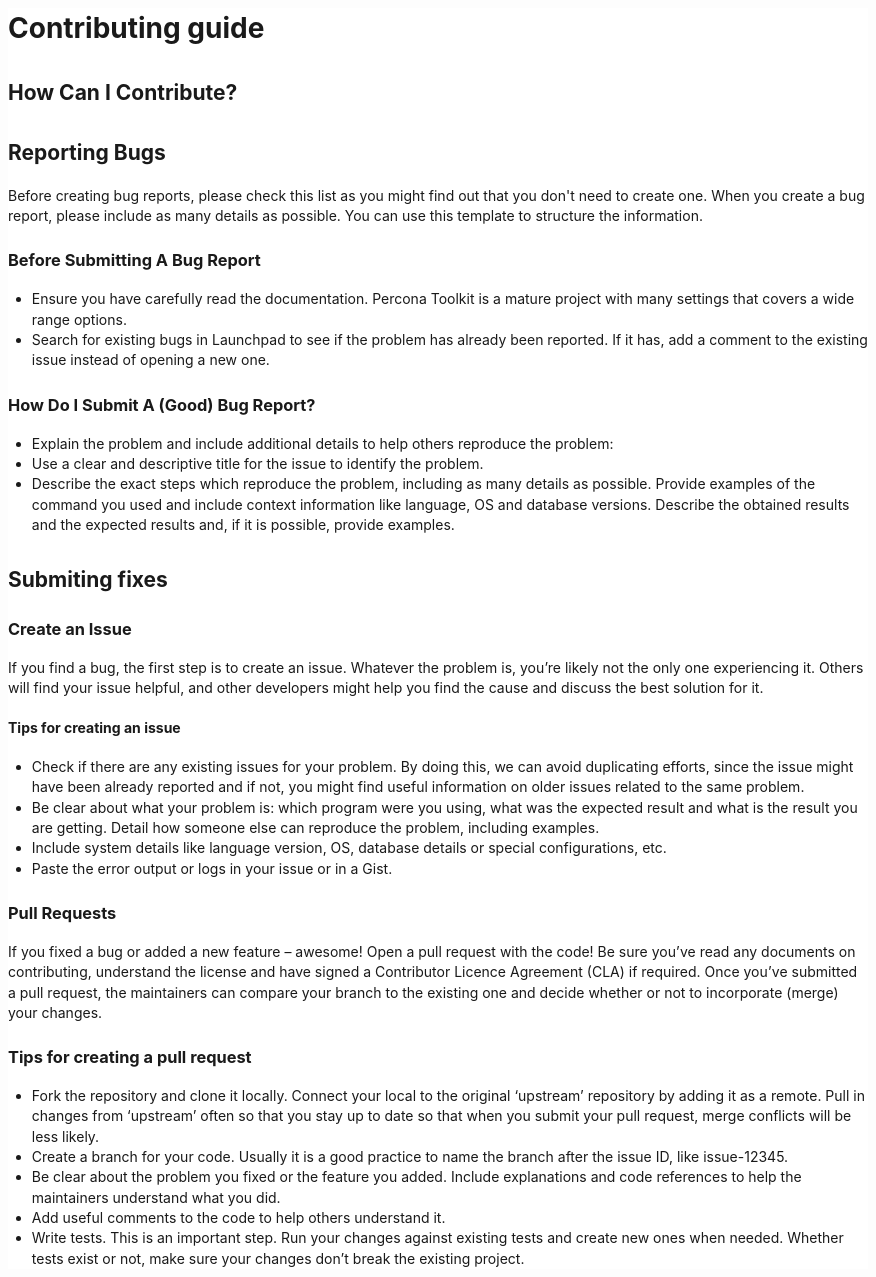 # Contributing guide
## How Can I Contribute?
## Reporting Bugs
Before creating bug reports, please check this list as you might find out that you don't need to create one. When you create a bug report, please include as many details as possible. You can use this template to structure the information.  

### Before Submitting A Bug Report
- Ensure you have carefully read the documentation. Percona Toolkit is a mature project with many settings that covers a wide range options.
- Search for existing bugs in Launchpad to see if the problem has already been reported. If it has, add a comment to the existing issue instead of opening a new one.

### How Do I Submit A (Good) Bug Report?
- Explain the problem and include additional details to help others reproduce the problem:
- Use a clear and descriptive title for the issue to identify the problem.
- Describe the exact steps which reproduce the problem, including as many details as possible. Provide examples of the command you used and include context information like language, OS and database versions.
Describe the obtained results and the expected results and, if it is possible, provide examples.

## Submiting fixes
### Create an Issue
If you find a bug, the first step is to create an issue. Whatever the problem is, you’re likely not the only one experiencing it. Others will find your issue helpful, and other developers might help you find the cause and discuss the best solution for it.

#### Tips for creating an issue
- Check if there are any existing issues for your problem. By doing this, we can avoid duplicating efforts, since the issue might have been already reported and if not, you might find useful information on older issues related to the same problem.
- Be clear about what your problem is: which program were you using, what was the expected result and what is the result you are getting. Detail how someone else can reproduce the problem, including examples.
- Include system details like language version, OS, database details or special configurations, etc.
- Paste the error output or logs in your issue or in a Gist.

### Pull Requests
If you fixed a bug or added a new feature – awesome! Open a pull request with the code! Be sure you’ve read any documents on contributing, understand the license and have signed a Contributor Licence Agreement (CLA) if required. Once you’ve submitted a pull request, the maintainers can compare your branch to the existing one and decide whether or not to incorporate (merge) your changes.

### Tips for creating a pull request
- Fork the repository and clone it locally. Connect your local to the original ‘upstream’ repository by adding it as a remote. Pull in changes from ‘upstream’ often so that you stay up to date so that when you submit your pull request, merge conflicts will be less likely.
- Create a branch for your code. Usually it is a good practice to name the branch after the issue ID, like issue-12345.
- Be clear about the problem you fixed or the feature you added. Include explanations and code references to help the maintainers understand what you did.
- Add useful comments to the code to help others understand it.
- Write tests. This is an important step. Run your changes against existing tests and create new ones when needed. Whether tests exist or not, make sure your changes don’t break the existing project.